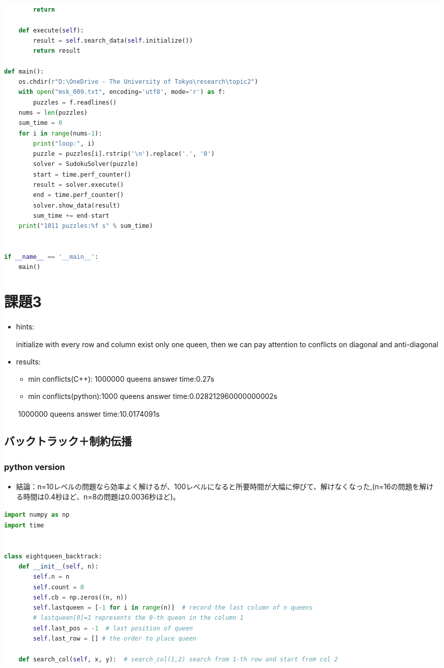 ```python
        return

    def execute(self):
        result = self.search_data(self.initialize())
        return result

def main():
    os.chdir(r"D:\OneDrive - The University of Tokyo\research\topic2")
    with open("msk_009.txt", encoding='utf8', mode='r') as f:
        puzzles = f.readlines()
    nums = len(puzzles)
    sum_time = 0
    for i in range(nums-1):
        print("loop:", i)
        puzzle = puzzles[i].rstrip('\n').replace('.', '0')
        solver = SudokuSolver(puzzle)
        start = time.perf_counter()
        result = solver.execute()
        end = time.perf_counter()
        solver.show_data(result)
        sum_time += end-start
    print("1011 puzzles:%f s" % sum_time)


if __name__ == '__main__':
    main()
```

# 課題3

+ hints: 

  initialize with every row and column exist only one queen, then we can pay attention to conflicts on diagonal and anti-diagonal

+ results:

  + min conflicts(C++): 1000000 queens answer time:0.27s

  + min conflicts(python):1000 queens answer time:0.028212960000000002s

  ​										1000000 queens answer time:10.0174091s

## バックトラック＋制約伝播

### python version

+  結論：n=10レベルの問題なら効率よく解けるが、100レベルになると所要時間が大幅に伸びて、解けなくなった,(n=16の問題を解ける時間は0.4秒ほど、n=8の問題は0.0036秒ほど)。

```python
import numpy as np
import time


class eightqueen_backtrack:
    def __init__(self, n):
        self.n = n
        self.count = 0
        self.cb = np.zeros((n, n))
        self.lastqueen = [-1 for i in range(n)]  # record the last column of n queens
        # lastqueen[0]=1 represents the 0-th queen in the column 1
        self.last_pos = -1  # last position of queen
        self.last_row = [] # the order to place queen

    def search_col(self, x, y):  # search_col(1,2) search from 1-th row and start from col 2
```